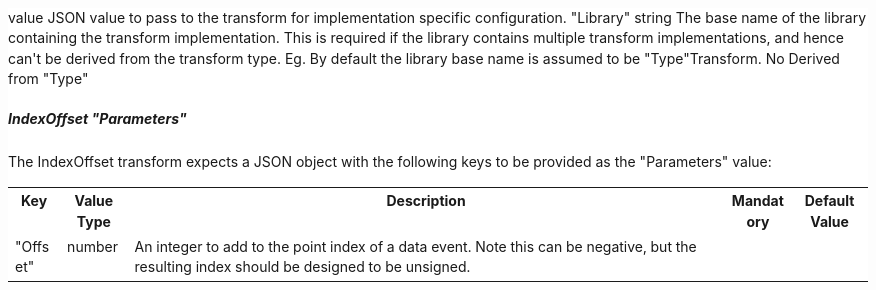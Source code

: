 <td colspan="1" class="confluenceTd">value</td>

<td colspan="1" class="confluenceTd">JSON value to pass to the transform for implementation specific configuration.</td>

</tr>

<tr>

<td class="confluenceTd">"Library"</td>

<td class="confluenceTd">string</td>

<td class="confluenceTd">The base name of the library containing the <span>transform</span> implementation. This is required if the library contains multiple <span>transform</span> implementations, and hence can't be derived from the <span>transform</span> type. Eg. By default the library base name is assumed to be "Type"Transform.</td>

<td class="confluenceTd">No</td>

<td class="confluenceTd">Derived from "Type"</td>

</tr>

</tbody>

</table>

</div>

##### IndexOffset "Parameters"

The IndexOffset transform expects a JSON object with the following keys to be provided as the "Parameters" value:

<div class="table-wrap">

<table class="confluenceTable">

<tbody>

<tr>

<th class="confluenceTh">Key</th>

<th class="confluenceTh">Value Type</th>

<th class="confluenceTh">Description</th>

<th class="confluenceTh">Mandatory</th>

<th colspan="1" class="confluenceTh">Default Value</th>

</tr>

<tr>

<td colspan="1" class="confluenceTd">"Offset"</td>

<td colspan="1" class="confluenceTd">number</td>

<td colspan="1" class="confluenceTd">An integer to add to the point index of a data event. Note this can be negative, but the resulting index should be designed to be unsigned.</td>
